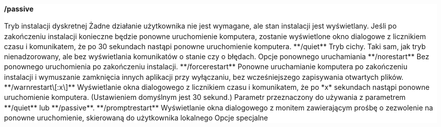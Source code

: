 **/passive**
</td>
<td style="border:1px solid black;">
Tryb instalacji dyskretnej Żadne działanie użytkownika nie jest wymagane, ale stan instalacji jest wyświetlany. Jeśli po zakończeniu instalacji konieczne będzie ponowne uruchomienie komputera, zostanie wyświetlone okno dialogowe z licznikiem czasu i komunikatem, że po 30 sekundach nastąpi ponowne uruchomienie komputera.
</td>
</tr>
<tr>
<td style="border:1px solid black;">
**/quiet**
</td>
<td style="border:1px solid black;">
Tryb cichy. Taki sam, jak tryb nienadzorowany, ale bez wyświetlania komunikatów o stanie czy o błędach.
</td>
</tr>
<tr>
<th colspan="2">
Opcje ponownego uruchamiania
</th>
</tr>
<tr class="alternateRow">
<td style="border:1px solid black;">
**/norestart**
</td>
<td style="border:1px solid black;">
Bez ponownego uruchomienia po zakończeniu instalacji.
</td>
</tr>
<tr>
<td style="border:1px solid black;">
**/forcerestart**
</td>
<td style="border:1px solid black;">
Ponowne uruchamianie komputera po zakończeniu instalacji i wymuszanie zamknięcia innych aplikacji przy wyłączaniu, bez wcześniejszego zapisywania otwartych plików.
</td>
</tr>
<tr class="alternateRow">
<td style="border:1px solid black;">
**/warnrestart\[:x\]**
</td>
<td style="border:1px solid black;">
Wyświetlanie okna dialogowego z licznikiem czasu i komunikatem, że po *x* sekundach nastąpi ponowne uruchomienie komputera. (Ustawieniem domyślnym jest 30 sekund.) Parametr przeznaczony do używania z parametrem **/quiet** lub **/passive**.
</td>
</tr>
<tr>
<td style="border:1px solid black;">
**/promptrestart**
</td>
<td style="border:1px solid black;">
Wyświetlanie okna dialogowego z monitem zawierającym prośbę o zezwolenie na ponowne uruchomienie, skierowaną do użytkownika lokalnego
</td>
</tr>
<tr>
<th colspan="2">
Opcje specjalne
</th>
</tr>